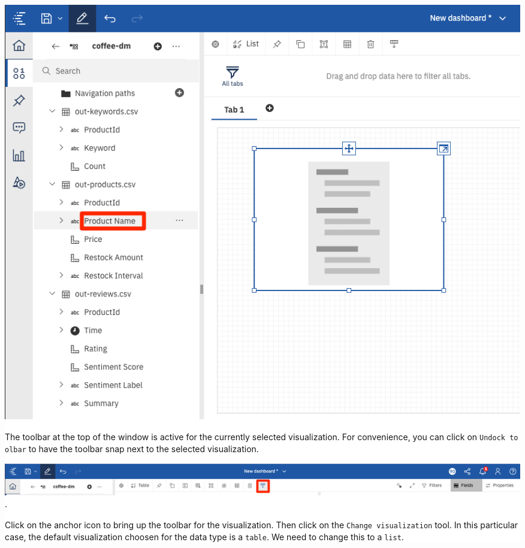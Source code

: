   ![db-1-create-list](images/db-1-create-list.png)

The toolbar at the top of the window is active for the currently selected visualization. For convenience, you can click on `Undock toolbar` to have the toolbar snap next to the selected visualization.

  ![db-1-undock-toolbar](images/db-1-undock-toolbar.png).

Click on the anchor icon to bring up the toolbar for the visualization. Then click on the `Change visualization` tool. In this particular case, the default visualization choosen for the data type is a `table`. We need to change this to a `list`.
